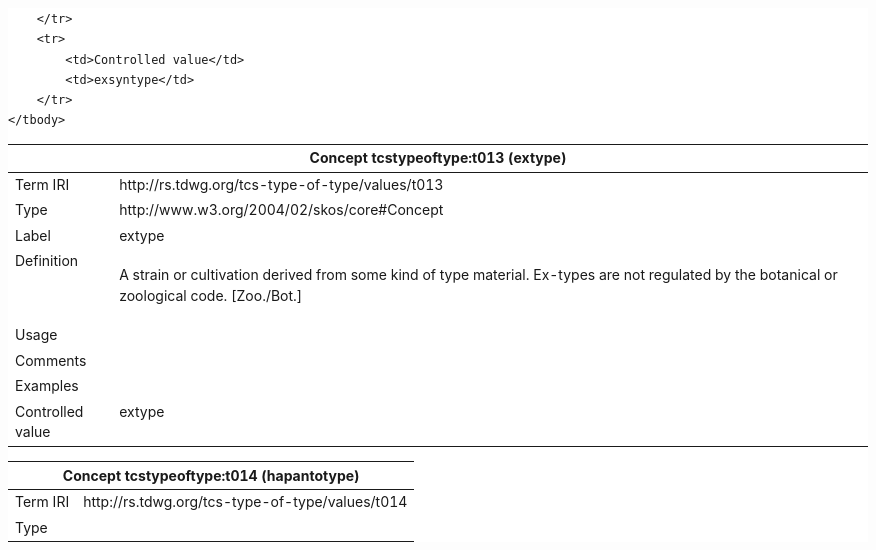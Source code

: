 		</tr>
		<tr>
			<td>Controlled value</td>
			<td>exsyntype</td>
		</tr>
	</tbody>
</table>

<table>
	<thead>
		<tr>
			<th colspan="2"><a id="tcstypeoftype_t013"></a>Concept tcstypeoftype:t013 (extype)</th>
		</tr>
	</thead>
	<tbody>
		<tr>
			<td>Term IRI</td>
			<td>http://rs.tdwg.org/tcs-type-of-type/values/t013</td>
		</tr>
		<tr>
			<td>Type</td>
			<td>http://www.w3.org/2004/02/skos/core#Concept</td>
		</tr>
		<tr>
			<td>Label</td>
			<td>extype</td>
		</tr>
		<tr>
			<td>Definition</td>
			<td><p>A strain or cultivation derived from some kind of type material. Ex-types  are not regulated by the botanical or zoological code. [Zoo./Bot.]</p></td>
		</tr>
		<tr>
			<td>Usage</td>
			<td></td>
		</tr>
		<tr>
			<td>Comments</td>
			<td></td>
		</tr>
		<tr>
			<td>Examples</td>
			<td></td>
		</tr>
		<tr>
			<td>Controlled value</td>
			<td>extype</td>
		</tr>
	</tbody>
</table>

<table>
	<thead>
		<tr>
			<th colspan="2"><a id="tcstypeoftype_t014"></a>Concept tcstypeoftype:t014 (hapantotype)</th>
		</tr>
	</thead>
	<tbody>
		<tr>
			<td>Term IRI</td>
			<td>http://rs.tdwg.org/tcs-type-of-type/values/t014</td>
		</tr>
		<tr>
			<td>Type</td>